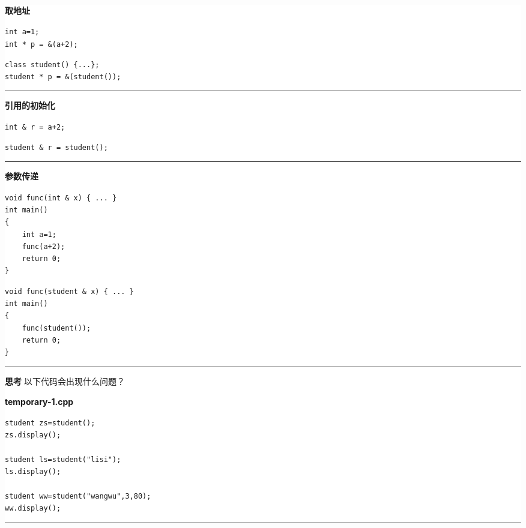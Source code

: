 **取地址**

```
int a=1;
int * p = &(a+2);
```

```
class student() {...};
student * p = &(student());
```

---

**引用的初始化**

```
int & r = a+2;
```

```
student & r = student();
```

---

**参数传递**

```
void func(int & x) { ... }
int main()
{
    int a=1;
    func(a+2);
    return 0;
}
```

```
void func(student & x) { ... }
int main()
{
    func(student());
    return 0;
}
```

---

**思考**
以下代码会出现什么问题？

**temporary-1.cpp**

```
student zs=student();
zs.display();

student ls=student("lisi");
ls.display();

student ww=student("wangwu",3,80);
ww.display();
```

---